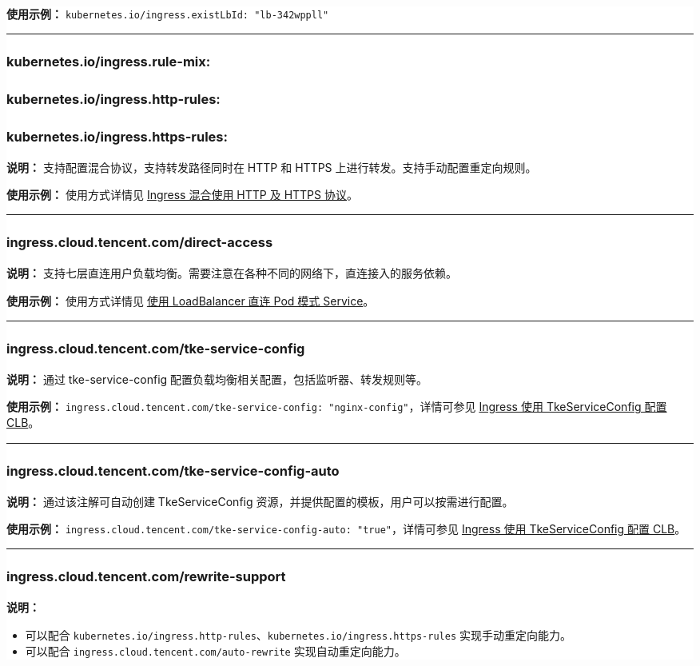 

   
**使用示例：**
`kubernetes.io/ingress.existLbId: "lb-342wppll"`
 
--- 
### kubernetes.io/ingress.rule-mix: 
### kubernetes.io/ingress.http-rules: 
### kubernetes.io/ingress.https-rules:
   
**说明：**
支持配置混合协议，支持转发路径同时在 HTTP 和 HTTPS 上进行转发。支持手动配置重定向规则。  	

**使用示例：**
使用方式详情见 [Ingress 混合使用 HTTP 及 HTTPS 协议](https://cloud.tencent.com/document/product/457/45693)。
 
--- 
### ingress.cloud.tencent.com/direct-access
   
**说明：**
支持七层直连用户负载均衡。需要注意在各种不同的网络下，直连接入的服务依赖。  		 

**使用示例：**
使用方式详情见 [使用 LoadBalancer 直连 Pod 模式 Service](https://cloud.tencent.com/document/product/457/41897)。
 
--- 
### ingress.cloud.tencent.com/tke-service-config
   
**说明：**
通过 tke-service-config 配置负载均衡相关配置，包括监听器、转发规则等。  		 

**使用示例：**
`ingress.cloud.tencent.com/tke-service-config: "nginx-config"`，详情可参见 [Ingress 使用 TkeServiceConfig 配置 CLB](https://cloud.tencent.com/document/product/457/45700)。
 
--- 
### ingress.cloud.tencent.com/tke-service-config-auto
   
**说明：**
通过该注解可自动创建 TkeServiceConfig 资源，并提供配置的模板，用户可以按需进行配置。  		

**使用示例：**
`ingress.cloud.tencent.com/tke-service-config-auto: "true"`，详情可参见 [Ingress 使用 TkeServiceConfig 配置 CLB](https://cloud.tencent.com/document/product/457/45700)。
 
--- 
### ingress.cloud.tencent.com/rewrite-support
   
**说明：**
- 可以配合 `kubernetes.io/ingress.http-rules`、`kubernetes.io/ingress.https-rules` 实现手动重定向能力。
- 可以配合 `ingress.cloud.tencent.com/auto-rewrite` 实现自动重定向能力。
   